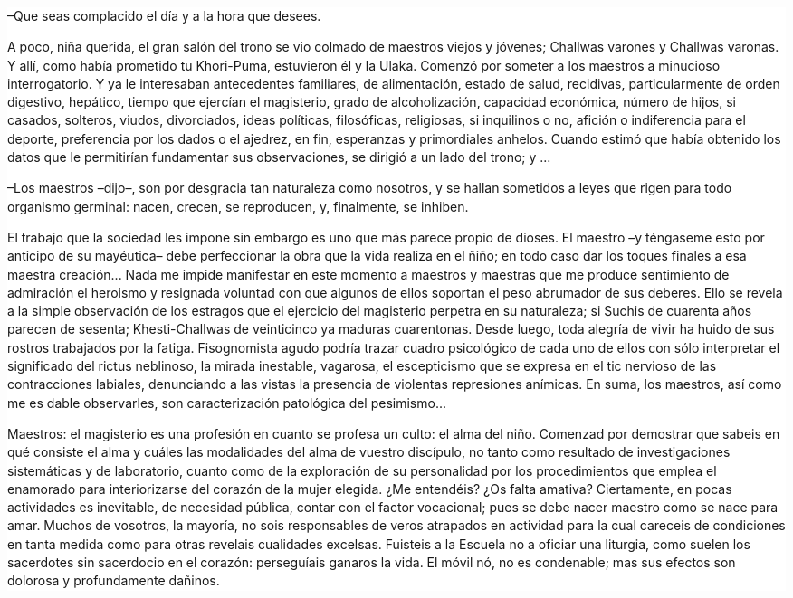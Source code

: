 –Que seas complacido el día y a la hora que desees.

A poco, niña querida, el gran salón del trono se vio colmado de
maestros viejos y jóvenes; Challwas varones y Challwas varonas. Y allí,
como había prometido tu Khori-Puma, estuvieron él y la Ulaka.
Comenzó por someter a los maestros a minucioso interrogatorio. Y ya
le interesaban antecedentes familiares, de alimentación, estado de salud,
recidivas, particularmente de orden digestivo, hepático, tiempo que
ejercían el magisterio, grado de alcoholización, capacidad económica,
número de hijos, si casados, solteros, viudos, divorciados, ideas
políticas, filosóficas, religiosas, si inquilinos o no, afición o indiferencia
para el deporte, preferencia por los dados o el ajedrez, en fin,
esperanzas y primordiales anhelos. Cuando estimó que había obtenido
los datos que le permitirían fundamentar sus observaciones, se dirigió a
un lado del trono; y ...

–Los maestros –dijo–, son por desgracia tan naturaleza como
nosotros, y se hallan sometidos a leyes que rigen para todo organismo
germinal: nacen, crecen, se reproducen, y, finalmente, se inhiben.

El trabajo que la sociedad les impone sin embargo es uno que
más parece propio de dioses. El maestro –y téngaseme esto por
anticipo de su mayéutica– debe perfeccionar la obra que la vida realiza
en el ñiño; en todo caso dar los toques finales a esa maestra creación...
Nada me impide manifestar en este momento a maestros y maestras
que me produce sentimiento de admiración el heroismo y resignada
voluntad con que algunos de ellos soportan el peso abrumador de sus
deberes. Ello se revela a la simple observación de los estragos que el
ejercicio del magisterio perpetra en su naturaleza; si Suchis de cuarenta
años parecen de sesenta; Khesti-Challwas de veinticinco ya maduras
cuarentonas. Desde luego, toda alegría de vivir ha huido de sus rostros
trabajados por la fatiga. Fisognomista agudo podría trazar cuadro
psicológico de cada uno de ellos con sólo interpretar el significado del
rictus neblinoso, la mirada inestable, vagarosa, el escepticismo que se
expresa en el tic nervioso de las contracciones labiales, denunciando a
las vistas la presencia de violentas represiones anímicas. En suma, los
maestros, así como me es dable observarles, son caracterización
patológica del pesimismo...

Maestros: el magisterio es una profesión en cuanto se profesa un
culto: el alma del niño. Comenzad por demostrar que sabeis en qué
consiste el alma y cuáles las modalidades del alma de vuestro discípulo,
no tanto como resultado de investigaciones sistemáticas y de
laboratorio, cuanto como de la exploración de su personalidad por los
procedimientos que emplea el enamorado para interiorizarse del
corazón de la mujer elegida. ¿Me entendéis? ¿Os falta amativa?
Ciertamente, en pocas actividades es inevitable, de necesidad pública,
contar con el factor vocacional; pues se debe nacer maestro como se
nace para amar. Muchos de vosotros, la mayoría, no sois responsables
de veros atrapados en actividad para la cual careceis de condiciones en
tanta medida como para otras revelais cualidades excelsas. Fuisteis a la
Escuela no a oficiar una liturgia, como suelen los sacerdotes sin
sacerdocio en el corazón: perseguíais ganaros la vida. El móvil nó, no
es condenable; mas sus efectos son dolorosa y profundamente dañinos.
